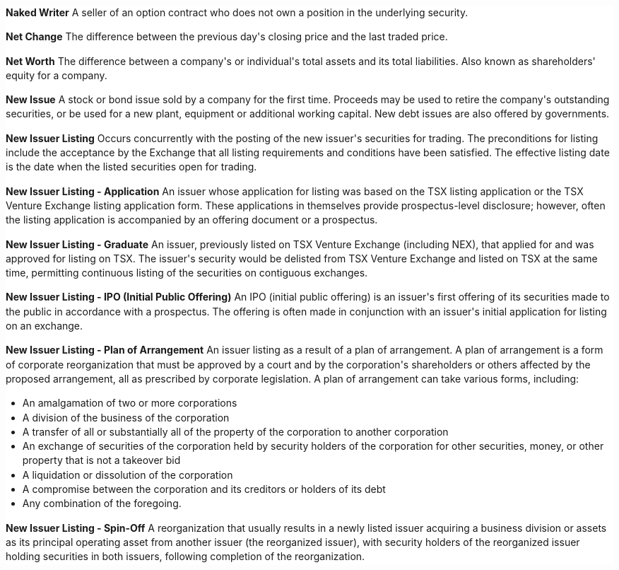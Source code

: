 **Naked Writer**
A seller of an option contract who does not own a position in the underlying security.

**Net Change**
The difference between the previous day's closing price and the last traded price.

**Net Worth**
The difference between a company's or individual's total assets and its total liabilities. Also known as shareholders' equity for a company.

**New Issue**
A stock or bond issue sold by a company for the first time. Proceeds may be used to retire the company's outstanding securities, or be used for a new plant, equipment or additional working capital. New debt issues are also offered by governments.

**New Issuer Listing**
Occurs concurrently with the posting of the new issuer's securities for trading. The preconditions for listing include the acceptance by the Exchange that all listing requirements and conditions have been satisfied. The effective listing date is the date when the listed securities open for trading.

**New Issuer Listing - Application**
An issuer whose application for listing was based on the TSX listing application or the TSX Venture Exchange listing application form. These applications in themselves provide prospectus-level disclosure; however, often the listing application is accompanied by an offering document or a prospectus.

**New Issuer Listing - Graduate**
An issuer, previously listed on TSX Venture Exchange (including NEX), that applied for and was approved for listing on TSX. The issuer's security would be delisted from TSX Venture Exchange and listed on TSX at the same time, permitting continuous listing of the securities on contiguous exchanges.

**New Issuer Listing - IPO (Initial Public Offering)**
An IPO (initial public offering) is an issuer's first offering of its securities made to the public in accordance with a prospectus. The offering is often made in conjunction with an issuer's initial application for listing on an exchange.

**New Issuer Listing - Plan of Arrangement**
An issuer listing as a result of a plan of arrangement. A plan of arrangement is a form of corporate reorganization that must be approved by a court and by the corporation's shareholders or others affected by the proposed arrangement, all as prescribed by corporate legislation. A plan of arrangement can take various forms, including:

- An amalgamation of two or more corporations
- A division of the business of the corporation
- A transfer of all or substantially all of the property of the corporation to another corporation
- An exchange of securities of the corporation held by security holders of the corporation for other securities, money, or other property that is not a takeover bid
- A liquidation or dissolution of the corporation
- A compromise between the corporation and its creditors or holders of its debt
- Any combination of the foregoing.

**New Issuer Listing - Spin-Off** 
A reorganization that usually results in a newly listed issuer acquiring a business division or assets as its principal operating asset from another issuer (the reorganized issuer), with security holders of the reorganized issuer holding securities in both issuers, following completion of the reorganization.
